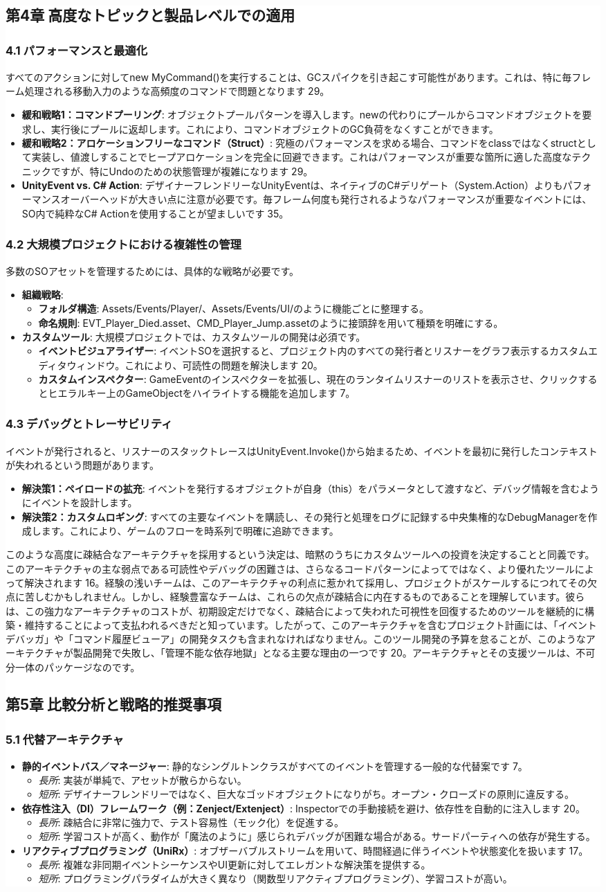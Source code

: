 ## **第4章 高度なトピックと製品レベルでの適用**

### **4.1 パフォーマンスと最適化**

すべてのアクションに対してnew MyCommand()を実行することは、GCスパイクを引き起こす可能性があります。これは、特に毎フレーム処理される移動入力のような高頻度のコマンドで問題となります 29。

* **緩和戦略1：コマンドプーリング**: オブジェクトプールパターンを導入します。newの代わりにプールからコマンドオブジェクトを要求し、実行後にプールに返却します。これにより、コマンドオブジェクトのGC負荷をなくすことができます。  
* **緩和戦略2：アロケーションフリーなコマンド（Struct）**: 究極のパフォーマンスを求める場合、コマンドをclassではなくstructとして実装し、値渡しすることでヒープアロケーションを完全に回避できます。これはパフォーマンスが重要な箇所に適した高度なテクニックですが、特にUndoのための状態管理が複雑になります 29。  
* **UnityEvent vs. C# Action**: デザイナーフレンドリーなUnityEventは、ネイティブのC#デリゲート（System.Action）よりもパフォーマンスオーバーヘッドが大きい点に注意が必要です。毎フレーム何度も発行されるようなパフォーマンスが重要なイベントには、SO内で純粋なC# Actionを使用することが望ましいです 35。

### **4.2 大規模プロジェクトにおける複雑性の管理**

多数のSOアセットを管理するためには、具体的な戦略が必要です。

* **組織戦略**:  
  * **フォルダ構造**: Assets/Events/Player/、Assets/Events/UI/のように機能ごとに整理する。  
  * **命名規則**: EVT_Player_Died.asset、CMD_Player_Jump.assetのように接頭辞を用いて種類を明確にする。  
* **カスタムツール**: 大規模プロジェクトでは、カスタムツールの開発は必須です。  
  * **イベントビジュアライザー**: イベントSOを選択すると、プロジェクト内のすべての発行者とリスナーをグラフ表示するカスタムエディタウィンドウ。これにより、可読性の問題を解決します 20。  
  * **カスタムインスペクター**: GameEventのインスペクターを拡張し、現在のランタイムリスナーのリストを表示させ、クリックするとヒエラルキー上のGameObjectをハイライトする機能を追加します 7。

### **4.3 デバッグとトレーサビリティ**

イベントが発行されると、リスナーのスタックトレースはUnityEvent.Invoke()から始まるため、イベントを最初に発行したコンテキストが失われるという問題があります。

* **解決策1：ペイロードの拡充**: イベントを発行するオブジェクトが自身（this）をパラメータとして渡すなど、デバッグ情報を含むようにイベントを設計します。  
* **解決策2：カスタムロギング**: すべての主要なイベントを購読し、その発行と処理をログに記録する中央集権的なDebugManagerを作成します。これにより、ゲームのフローを時系列で明確に追跡できます。

このような高度に疎結合なアーキテクチャを採用するという決定は、暗黙のうちにカスタムツールへの投資を決定することと同義です。このアーキテクチャの主な弱点である可読性やデバッグの困難さは、さらなるコードパターンによってではなく、より優れたツールによって解決されます 16。経験の浅いチームは、このアーキテクチャの利点に惹かれて採用し、プロジェクトがスケールするにつれてその欠点に苦しむかもしれません。しかし、経験豊富なチームは、これらの欠点が疎結合に内在するものであることを理解しています。彼らは、この強力なアーキテクチャのコストが、初期設定だけでなく、疎結合によって失われた可視性を回復するためのツールを継続的に構築・維持することによって支払われるべきだと知っています。したがって、このアーキテクチャを含むプロジェクト計画には、「イベントデバッガ」や「コマンド履歴ビューア」の開発タスクも含まれなければなりません。このツール開発の予算を怠ることが、このようなアーキテクチャが製品開発で失敗し、「管理不能な依存地獄」となる主要な理由の一つです 20。アーキテクチャとその支援ツールは、不可分一体のパッケージなのです。

## **第5章 比較分析と戦略的推奨事項**

### **5.1 代替アーキテクチャ**

* **静的イベントバス／マネージャー**: 静的なシングルトンクラスがすべてのイベントを管理する一般的な代替案です 7。  
  * *長所*: 実装が単純で、アセットが散らからない。  
  * *短所*: デザイナーフレンドリーではなく、巨大なゴッドオブジェクトになりがち。オープン・クローズドの原則に違反する。  
* **依存性注入（DI）フレームワーク（例：Zenject/Extenject）**: Inspectorでの手動接続を避け、依存性を自動的に注入します 20。  
  * *長所*: 疎結合に非常に強力で、テスト容易性（モック化）を促進する。  
  * *短所*: 学習コストが高く、動作が「魔法のように」感じられデバッグが困難な場合がある。サードパーティへの依存が発生する。  
* **リアクティブプログラミング（UniRx）**: オブザーバブルストリームを用いて、時間経過に伴うイベントや状態変化を扱います 17。  
  * *長所*: 複雑な非同期イベントシーケンスやUI更新に対してエレガントな解決策を提供する。  
  * *短所*: プログラミングパラダイムが大きく異なり（関数型リアクティブプログラミング）、学習コストが高い。
